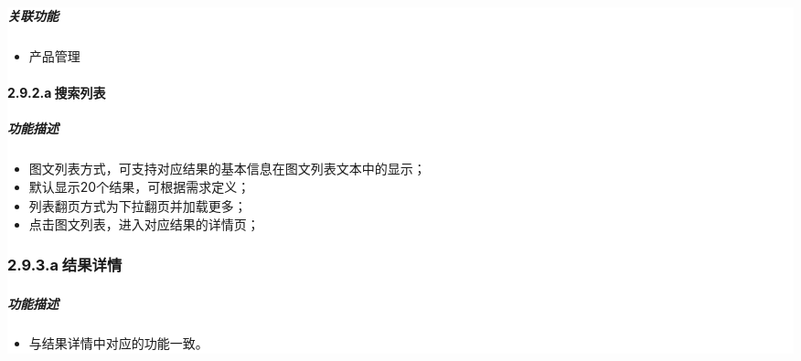 ##### *关联功能*
- 产品管理

#### 2.9.2.a 搜索列表
##### 功能描述
- 图文列表方式，可支持对应结果的基本信息在图文列表文本中的显示；
- 默认显示20个结果，可根据需求定义；
- 列表翻页方式为下拉翻页并加载更多；
- 点击图文列表，进入对应结果的详情页；

### 2.9.3.a 结果详情
##### 功能描述
- 与结果详情中对应的功能一致。
